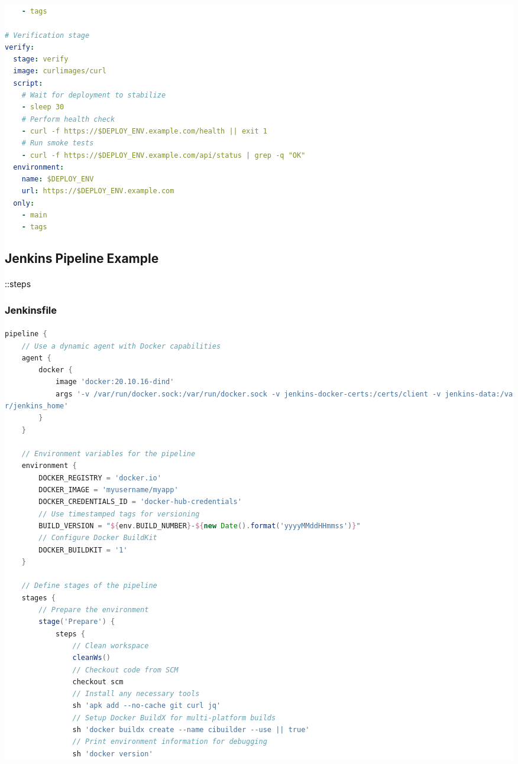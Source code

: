 ```yaml
    - tags

# Verification stage
verify:
  stage: verify
  image: curlimages/curl
  script:
    # Wait for deployment to stabilize
    - sleep 30
    # Perform health check
    - curl -f https://$DEPLOY_ENV.example.com/health || exit 1
    # Run smoke tests
    - curl -f https://$DEPLOY_ENV.example.com/api/status | grep -q "OK"
  environment:
    name: $DEPLOY_ENV
    url: https://$DEPLOY_ENV.example.com
  only:
    - main
    - tags
```

## Jenkins Pipeline Example

::steps
### Jenkinsfile
```groovy
pipeline {
    // Use a dynamic agent with Docker capabilities
    agent {
        docker {
            image 'docker:20.10.16-dind'
            args '-v /var/run/docker.sock:/var/run/docker.sock -v jenkins-docker-certs:/certs/client -v jenkins-data:/var/jenkins_home'
        }
    }
    
    // Environment variables for the pipeline
    environment {
        DOCKER_REGISTRY = 'docker.io'
        DOCKER_IMAGE = 'myusername/myapp'
        DOCKER_CREDENTIALS_ID = 'docker-hub-credentials'
        // Use timestamped tags for versioning
        BUILD_VERSION = "${env.BUILD_NUMBER}-${new Date().format('yyyyMMddHHmmss')}"
        // Configure Docker BuildKit
        DOCKER_BUILDKIT = '1'
    }
    
    // Define stages of the pipeline
    stages {
        // Prepare the environment
        stage('Prepare') {
            steps {
                // Clean workspace
                cleanWs()
                // Checkout code from SCM
                checkout scm
                // Install any necessary tools
                sh 'apk add --no-cache git curl jq'
                // Setup Docker BuildX for multi-platform builds
                sh 'docker buildx create --name cibuilder --use || true'
                // Print environment information for debugging
                sh 'docker version'
```